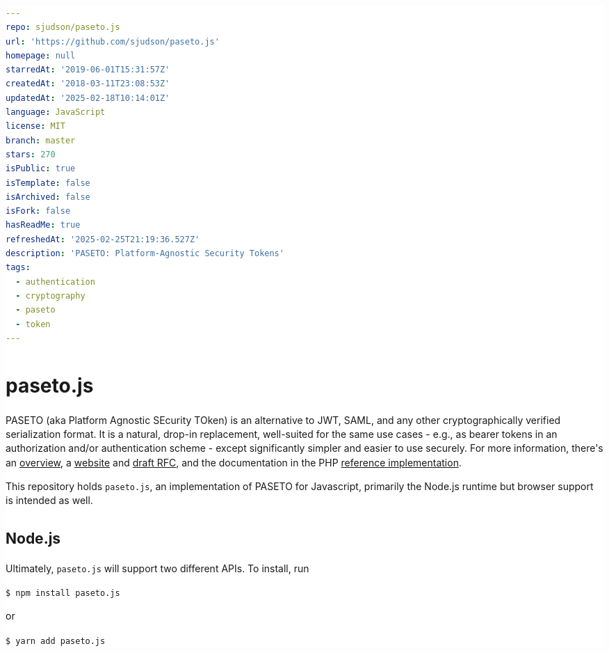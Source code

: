 ```yaml
---
repo: sjudson/paseto.js
url: 'https://github.com/sjudson/paseto.js'
homepage: null
starredAt: '2019-06-01T15:31:57Z'
createdAt: '2018-03-11T23:08:53Z'
updatedAt: '2025-02-18T10:14:01Z'
language: JavaScript
license: MIT
branch: master
stars: 270
isPublic: true
isTemplate: false
isArchived: false
isFork: false
hasReadMe: true
refreshedAt: '2025-02-25T21:19:36.527Z'
description: 'PASETO: Platform-Agnostic Security Tokens'
tags:
  - authentication
  - cryptography
  - paseto
  - token
---
```


# paseto.js

PASETO (aka Platform Agnostic SEcurity TOken) is an alternative to JWT, SAML, and any other cryptographically verified serialization format. It is a natural, drop-in replacement, well-suited for the same use cases - e.g., as bearer tokens in an authorization and/or authentication scheme - except significantly simpler and easier to use securely. For more information, there's an [overview](https://paragonie.com/blog/2018/03/paseto-platform-agnostic-security-tokens-is-secure-alternative-jose-standards-jwt-etc), a [website](https://paseto.io/) and [draft RFC](https://paseto.io/rfc/), and the documentation in the PHP [reference implementation](https://github.com/paragonie/paseto).

This repository holds `paseto.js`, an implementation of PASETO for Javascript, primarily the Node.js runtime but browser support is intended as well.

## Node.js

Ultimately, `paseto.js` will support two different APIs. To install, run

```bash
$ npm install paseto.js
```

or

```bash
$ yarn add paseto.js
```
